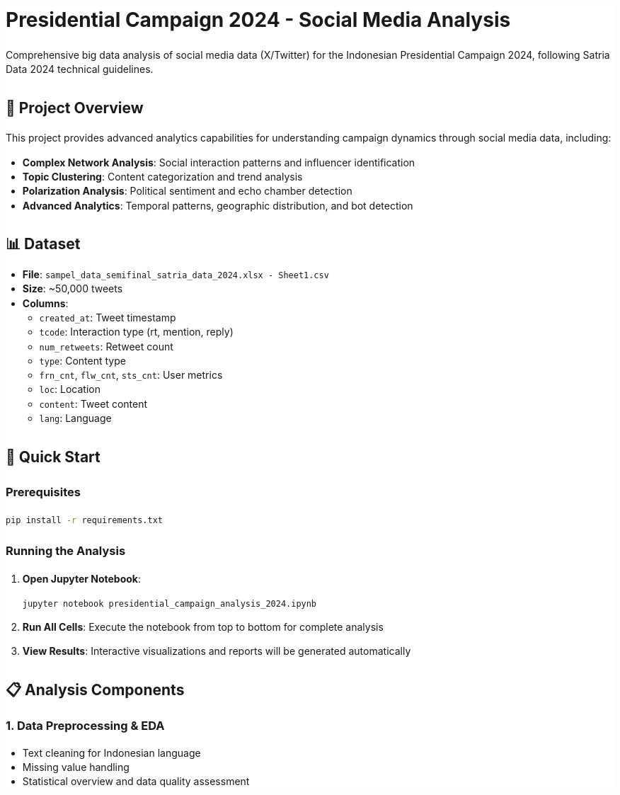 # Presidential Campaign 2024 - Social Media Analysis

Comprehensive big data analysis of social media data (X/Twitter) for the Indonesian Presidential Campaign 2024, following Satria Data 2024 technical guidelines.

## 🎯 Project Overview

This project provides advanced analytics capabilities for understanding campaign dynamics through social media data, including:

- **Complex Network Analysis**: Social interaction patterns and influencer identification
- **Topic Clustering**: Content categorization and trend analysis
- **Polarization Analysis**: Political sentiment and echo chamber detection
- **Advanced Analytics**: Temporal patterns, geographic distribution, and bot detection

## 📊 Dataset

- **File**: `sampel_data_semifinal_satria_data_2024.xlsx - Sheet1.csv`
- **Size**: ~50,000 tweets
- **Columns**:
  - `created_at`: Tweet timestamp
  - `tcode`: Interaction type (rt, mention, reply)
  - `num_retweets`: Retweet count
  - `type`: Content type
  - `frn_cnt`, `flw_cnt`, `sts_cnt`: User metrics
  - `loc`: Location
  - `content`: Tweet content
  - `lang`: Language

## 🚀 Quick Start

### Prerequisites

```bash
pip install -r requirements.txt
```

### Running the Analysis

1. **Open Jupyter Notebook**:
   ```bash
   jupyter notebook presidential_campaign_analysis_2024.ipynb
   ```

2. **Run All Cells**: Execute the notebook from top to bottom for complete analysis

3. **View Results**: Interactive visualizations and reports will be generated automatically

## 📋 Analysis Components

### 1. Data Preprocessing & EDA
- Text cleaning for Indonesian language
- Missing value handling
- Statistical overview and data quality assessment
